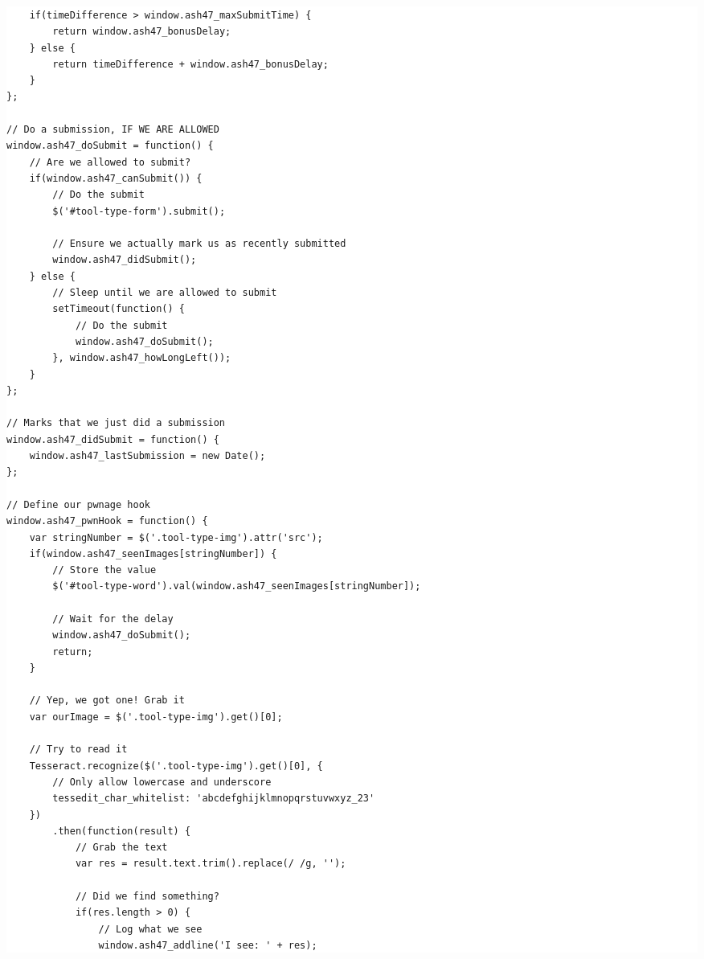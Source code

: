         if(timeDifference > window.ash47_maxSubmitTime) {
            return window.ash47_bonusDelay;
        } else {
            return timeDifference + window.ash47_bonusDelay;
        }
    };

    // Do a submission, IF WE ARE ALLOWED
    window.ash47_doSubmit = function() {
        // Are we allowed to submit?
        if(window.ash47_canSubmit()) {
            // Do the submit
            $('#tool-type-form').submit();

            // Ensure we actually mark us as recently submitted
            window.ash47_didSubmit();
        } else {
            // Sleep until we are allowed to submit
            setTimeout(function() {
                // Do the submit
                window.ash47_doSubmit();
            }, window.ash47_howLongLeft());
        }
    };

    // Marks that we just did a submission
    window.ash47_didSubmit = function() {
        window.ash47_lastSubmission = new Date();
    };

    // Define our pwnage hook
    window.ash47_pwnHook = function() {
        var stringNumber = $('.tool-type-img').attr('src');
        if(window.ash47_seenImages[stringNumber]) {
            // Store the value
            $('#tool-type-word').val(window.ash47_seenImages[stringNumber]);

            // Wait for the delay
            window.ash47_doSubmit();
            return;
        }

        // Yep, we got one! Grab it
        var ourImage = $('.tool-type-img').get()[0];

        // Try to read it
        Tesseract.recognize($('.tool-type-img').get()[0], {
            // Only allow lowercase and underscore
            tessedit_char_whitelist: 'abcdefghijklmnopqrstuvwxyz_23'
        })
            .then(function(result) {
                // Grab the text
                var res = result.text.trim().replace(/ /g, '');

                // Did we find something?
                if(res.length > 0) {
                    // Log what we see
                    window.ash47_addline('I see: ' + res);
